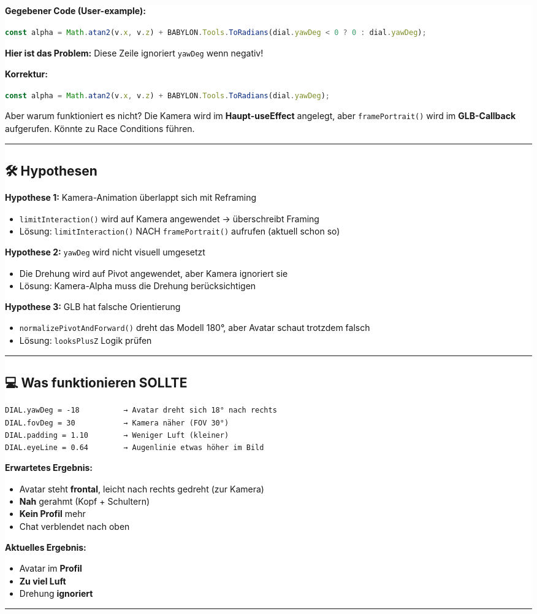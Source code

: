 **Gegebener Code (User-example):**

```typescript
const alpha = Math.atan2(v.x, v.z) + BABYLON.Tools.ToRadians(dial.yawDeg < 0 ? 0 : dial.yawDeg);
```

**Hier ist das Problem:** Diese Zeile ignoriert `yawDeg` wenn negativ!

**Korrektur:**

```typescript
const alpha = Math.atan2(v.x, v.z) + BABYLON.Tools.ToRadians(dial.yawDeg);
```

Aber warum funktioniert es nicht? Die Kamera wird im **Haupt-useEffect** angelegt, aber `framePortrait()` wird im **GLB-Callback** aufgerufen. Könnte zu Race Conditions führen.

---

## 🛠️ Hypothesen

**Hypothese 1:** Kamera-Animation überlappt sich mit Reframing
- `limitInteraction()` wird auf Kamera angewendet → überschreibt Framing
- Lösung: `limitInteraction()` NACH `framePortrait()` aufrufen (aktuell schon so)

**Hypothese 2:** `yawDeg` wird nicht visuell umgesetzt
- Die Drehung wird auf Pivot angewendet, aber Kamera ignoriert sie
- Lösung: Kamera-Alpha muss die Drehung berücksichtigen

**Hypothese 3:** GLB hat falsche Orientierung
- `normalizePivotAndForward()` dreht das Modell 180°, aber Avatar schaut trotzdem falsch
- Lösung: `looksPlusZ` Logik prüfen

---

## 💻 Was funktionieren SOLLTE

```
DIAL.yawDeg = -18          → Avatar dreht sich 18° nach rechts
DIAL.fovDeg = 30           → Kamera näher (FOV 30°)
DIAL.padding = 1.10        → Weniger Luft (kleiner)
DIAL.eyeLine = 0.64        → Augenlinie etwas höher im Bild
```

**Erwartetes Ergebnis:**
- Avatar steht **frontal**, leicht nach rechts gedreht (zur Kamera)
- **Nah** gerahmt (Kopf + Schultern)
- **Kein Profil** mehr
- Chat verblendet nach oben

**Aktuelles Ergebnis:**
- Avatar im **Profil**
- **Zu viel Luft**
- Drehung **ignoriert**

---
